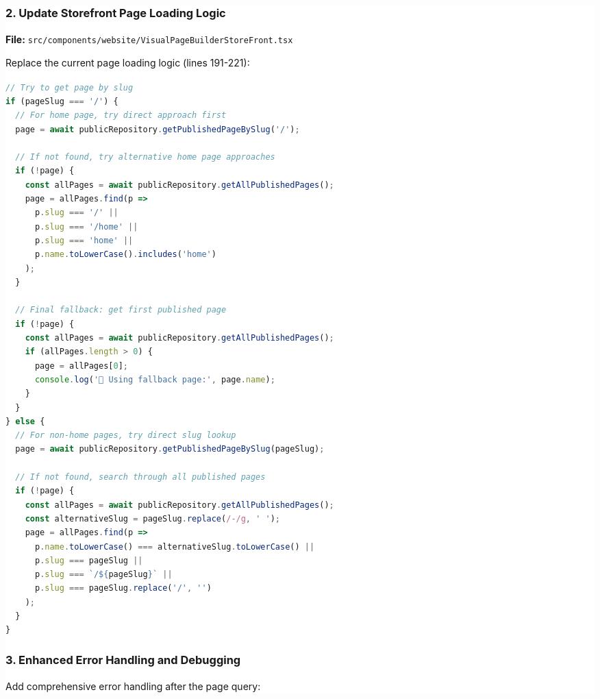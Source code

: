 ### 2. Update Storefront Page Loading Logic

**File:** `src/components/website/VisualPageBuilderStoreFront.tsx`

Replace the current page loading logic (lines 191-221):

```typescript
// Try to get page by slug
if (pageSlug === '/') {
  // For home page, try direct approach first
  page = await publicRepository.getPublishedPageBySlug('/');
  
  // If not found, try alternative home page approaches
  if (!page) {
    const allPages = await publicRepository.getAllPublishedPages();
    page = allPages.find(p => 
      p.slug === '/' || 
      p.slug === '/home' ||
      p.slug === 'home' || 
      p.name.toLowerCase().includes('home')
    );
  }
  
  // Final fallback: get first published page
  if (!page) {
    const allPages = await publicRepository.getAllPublishedPages();
    if (allPages.length > 0) {
      page = allPages[0];
      console.log('🔄 Using fallback page:', page.name);
    }
  }
} else {
  // For non-home pages, try direct slug lookup
  page = await publicRepository.getPublishedPageBySlug(pageSlug);
  
  // If not found, search through all published pages
  if (!page) {
    const allPages = await publicRepository.getAllPublishedPages();
    const alternativeSlug = pageSlug.replace(/-/g, ' ');
    page = allPages.find(p => 
      p.name.toLowerCase() === alternativeSlug.toLowerCase() ||
      p.slug === pageSlug ||
      p.slug === `/${pageSlug}` ||
      p.slug === pageSlug.replace('/', '')
    );
  }
}
```

### 3. Enhanced Error Handling and Debugging

Add comprehensive error handling after the page query:
